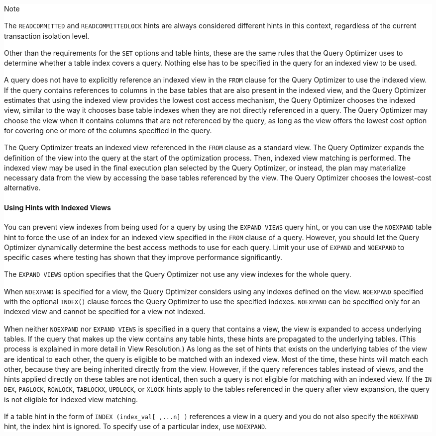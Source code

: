 > [!NOTE] 
> The `READCOMMITTED` and `READCOMMITTEDLOCK` hints are always considered different hints in this context, regardless of the current transaction isolation level.
 
Other than the requirements for the `SET` options and table hints, these are the same rules that the Query Optimizer uses to determine whether a table index covers a query. Nothing else has to be specified in the query for an indexed view to be used.

A query does not have to explicitly reference an indexed view in the `FROM` clause for the Query Optimizer to use the indexed view. If the query contains references to columns in the base tables that are also present in the indexed view, and the Query Optimizer estimates that using the indexed view provides the lowest cost access mechanism, the Query Optimizer chooses the indexed view, similar to the way it chooses base table indexes when they are not directly referenced in a query. The Query Optimizer may choose the view when it contains columns that are not referenced by the query, as long as the view offers the lowest cost option for covering one or more of the columns specified in the query.

The Query Optimizer treats an indexed view referenced in the `FROM` clause as a standard view. The Query Optimizer expands the definition of the view into the query at the start of the optimization process. Then, indexed view matching is performed. The indexed view may be used in the final execution plan selected by the Query Optimizer, or instead, the plan may materialize necessary data from the view by accessing the base tables referenced by the view. The Query Optimizer chooses the lowest-cost alternative.

#### Using Hints with Indexed Views

You can prevent view indexes from being used for a query by using the `EXPAND VIEWS` query hint, or you can use the `NOEXPAND` table hint to force the use of an index for an indexed view specified in the `FROM` clause of a query. However, you should let the Query Optimizer dynamically determine the best access methods to use for each query. Limit your use of `EXPAND` and `NOEXPAND` to specific cases where testing has shown that they improve performance significantly.

The `EXPAND VIEWS` option specifies that the Query Optimizer not use any view indexes for the whole query. 

When `NOEXPAND` is specified for a view, the Query Optimizer considers using any indexes defined on the view. `NOEXPAND` specified with the optional `INDEX()` clause forces the Query Optimizer to use the specified indexes. `NOEXPAND` can be specified only for an indexed view and cannot be specified for a view not indexed.

When neither `NOEXPAND` nor `EXPAND VIEWS` is specified in a query that contains a view, the view is expanded to access underlying tables. If the query that makes up the view contains any table hints, these hints are propagated to the underlying tables. (This process is explained in more detail in View Resolution.) As long as the set of hints that exists on the underlying tables of the view are identical to each other, the query is eligible to be matched with an indexed view. Most of the time, these hints will match each other, because they are being inherited directly from the view. However, if the query references tables instead of views, and the hints applied directly on these tables are not identical, then such a query is not eligible for matching with an indexed view. If the `INDEX`, `PAGLOCK`, `ROWLOCK`, `TABLOCKX`, `UPDLOCK`, or `XLOCK` hints apply to the tables referenced in the query after view expansion, the query is not eligible for indexed view matching.

If a table hint in the form of `INDEX (index_val[ ,...n] )` references a view in a query and you do not also specify the `NOEXPAND` hint, the index hint is ignored. To specify use of a particular index, use `NOEXPAND`. 
